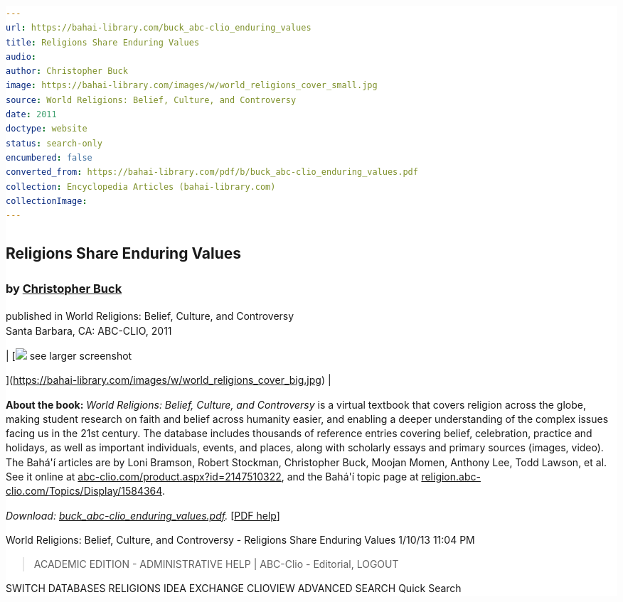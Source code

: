 ```yaml
---
url: https://bahai-library.com/buck_abc-clio_enduring_values
title: Religions Share Enduring Values
audio: 
author: Christopher Buck
image: https://bahai-library.com/images/w/world_religions_cover_small.jpg
source: World Religions: Belief, Culture, and Controversy
date: 2011
doctype: website
status: search-only
encumbered: false
converted_from: https://bahai-library.com/pdf/b/buck_abc-clio_enduring_values.pdf
collection: Encyclopedia Articles (bahai-library.com)
collectionImage: 
---
```



## Religions Share Enduring Values

### by [Christopher Buck](https://bahai-library.com/author/Christopher+Buck)

published in World Religions: Belief, Culture, and Controversy  
Santa Barbara, CA: ABC-CLIO, 2011


| [![](https://bahai-library.com/images/w/world_religions_cover_small.jpg)
see larger screenshot

](https://bahai-library.com/images/w/world_religions_cover_big.jpg) |

**About the book:** _World Religions: Belief, Culture, and Controversy_ is a virtual textbook that covers religion across the globe, making student research on faith and belief across humanity easier, and enabling a deeper understanding of the complex issues facing us in the 21st century. The database includes thousands of reference entries covering belief, celebration, practice and holidays, as well as important individuals, events, and places, along with scholarly essays and primary sources (images, video). The Bahá'í articles are by Loni Bramson, Robert Stockman, Christopher Buck, Moojan Momen, Anthony Lee, Todd Lawson, et al. See it online at [abc-clio.com/product.aspx?id=2147510322](http://www.abc-clio.com/product.aspx?id=2147510322), and the Bahá'í topic page at [religion.abc-clio.com/Topics/Display/1584364](http://religion.abc-clio.com/Topics/Display/1584364).

_Download: [buck\_abc-clio\_enduring_values.pdf](https://bahai-library.com/pdf/b/buck_abc-clio_enduring_values.pdf)._ \[[PDF help](https://bahai-library.com/pdf/)\]


World Religions: Belief, Culture, and Controversy - Religions Share Enduring Values                                                                        1/10/13 11:04 PM

> ACADEMIC EDITION - ADMINISTRATIVE
> HELP | ABC-Clio - Editorial, LOGOUT

SWITCH DATABASES                           RELIGIONS       IDEA EXCHANGE            CLIOVIEW     ADVANCED SEARCH                   Quick Search
